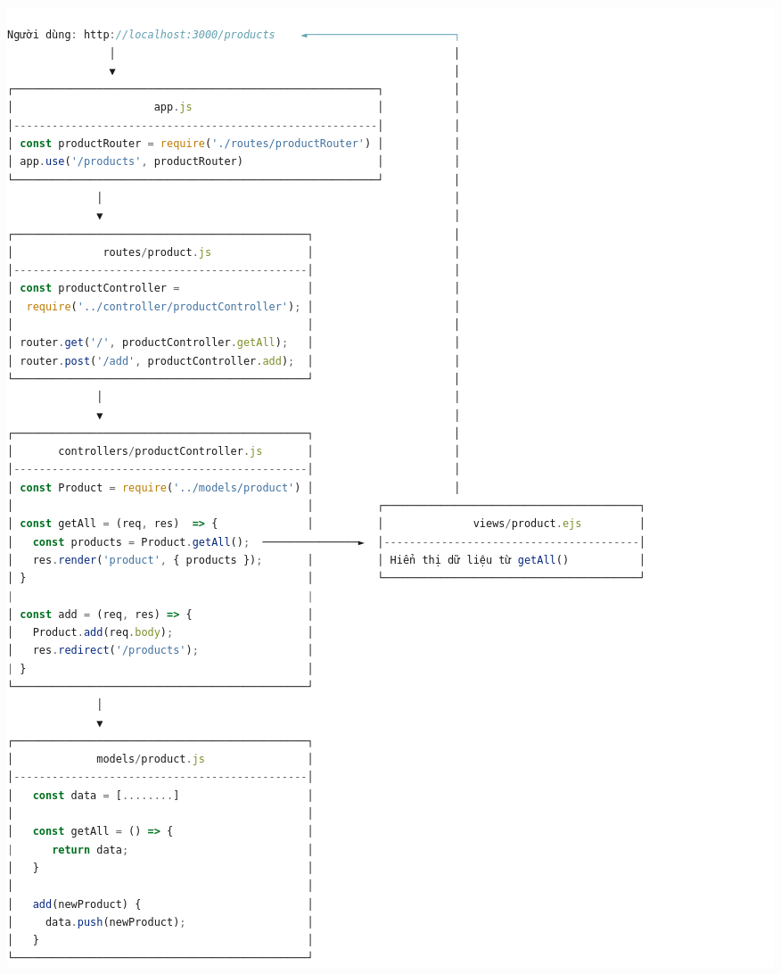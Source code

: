 ```js

Người dùng: http://localhost:3000/products    ◄───────────────────────┐
                │                                                     │
                ▼                                                     │ 
┌─────────────────────────────────────────────────────────┐           │
│                      app.js                             │           │
│---------------------------------------------------------│           │
│ const productRouter = require('./routes/productRouter') │           │
│ app.use('/products', productRouter)                     │           │
└─────────────────────────────────────────────────────────┘           │
              │                                                       │
              ▼                                                       │
┌──────────────────────────────────────────────┐                      │
│              routes/product.js               │                      │
│----------------------------------------------│                      │
│ const productController =                    │                      │
│  require('../controller/productController'); │                      │
│                                              │                      │
│ router.get('/', productController.getAll);   │                      │
│ router.post('/add', productController.add);  │                      │
└──────────────────────────────────────────────┘                      │
              │                                                       │
              ▼                                                       │
┌──────────────────────────────────────────────┐                      │
│       controllers/productController.js       │                      │
│----------------------------------------------│                      │
│ const Product = require('../models/product') │                      │
│                                              │          ┌────────────────────────────────────────┐
│ const getAll = (req, res)  => {              │          │              views/product.ejs         │
│   const products = Product.getAll();  ───────────────►  │----------------------------------------│
│   res.render('product', { products });       │          │ Hiển thị dữ liệu từ getAll()           │
│ }                                            │          └────────────────────────────────────────┘
|                                              |
│ const add = (req, res) => {                  │
│   Product.add(req.body);                     │
│   res.redirect('/products');                 │
| }                                            │
└──────────────────────────────────────────────┘
              │ 
              ▼
┌──────────────────────────────────────────────┐
│             models/product.js                │
│----------------------------------------------│
│   const data = [........]                    │
│                                              │
│   const getAll = () => {                     │
|      return data;                            │
│   }                                          │
│                                              │
│   add(newProduct) {                          │
│     data.push(newProduct);                   │
│   }                                          │
└──────────────────────────────────────────────┘
```
